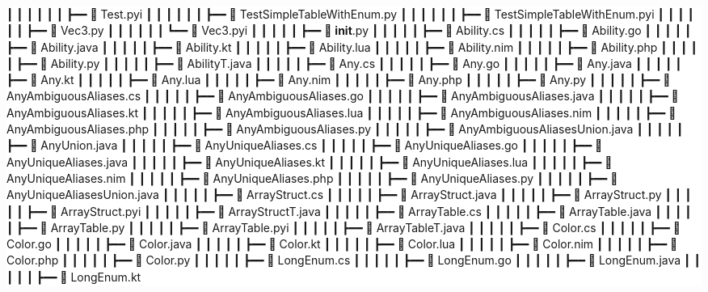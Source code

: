 ┃   ┃       ┃   ┃   ┃   ┃   ┣━━ 📄 Test.pyi
┃   ┃       ┃   ┃   ┃   ┃   ┣━━ 🐍 TestSimpleTableWithEnum.py
┃   ┃       ┃   ┃   ┃   ┃   ┣━━ 📄 TestSimpleTableWithEnum.pyi
┃   ┃       ┃   ┃   ┃   ┃   ┣━━ 🐍 Vec3.py
┃   ┃       ┃   ┃   ┃   ┃   ┗━━ 📄 Vec3.pyi
┃   ┃       ┃   ┃   ┃   ┣━━ 🐍 __init__.py
┃   ┃       ┃   ┃   ┃   ┣━━ 📄 Ability.cs
┃   ┃       ┃   ┃   ┃   ┣━━ 📄 Ability.go
┃   ┃       ┃   ┃   ┃   ┣━━ 📄 Ability.java
┃   ┃       ┃   ┃   ┃   ┣━━ 📄 Ability.kt
┃   ┃       ┃   ┃   ┃   ┣━━ 📄 Ability.lua
┃   ┃       ┃   ┃   ┃   ┣━━ 📄 Ability.nim
┃   ┃       ┃   ┃   ┃   ┣━━ 📄 Ability.php
┃   ┃       ┃   ┃   ┃   ┣━━ 🐍 Ability.py
┃   ┃       ┃   ┃   ┃   ┣━━ 📄 AbilityT.java
┃   ┃       ┃   ┃   ┃   ┣━━ 📄 Any.cs
┃   ┃       ┃   ┃   ┃   ┣━━ 📄 Any.go
┃   ┃       ┃   ┃   ┃   ┣━━ 📄 Any.java
┃   ┃       ┃   ┃   ┃   ┣━━ 📄 Any.kt
┃   ┃       ┃   ┃   ┃   ┣━━ 📄 Any.lua
┃   ┃       ┃   ┃   ┃   ┣━━ 📄 Any.nim
┃   ┃       ┃   ┃   ┃   ┣━━ 📄 Any.php
┃   ┃       ┃   ┃   ┃   ┣━━ 🐍 Any.py
┃   ┃       ┃   ┃   ┃   ┣━━ 📄 AnyAmbiguousAliases.cs
┃   ┃       ┃   ┃   ┃   ┣━━ 📄 AnyAmbiguousAliases.go
┃   ┃       ┃   ┃   ┃   ┣━━ 📄 AnyAmbiguousAliases.java
┃   ┃       ┃   ┃   ┃   ┣━━ 📄 AnyAmbiguousAliases.kt
┃   ┃       ┃   ┃   ┃   ┣━━ 📄 AnyAmbiguousAliases.lua
┃   ┃       ┃   ┃   ┃   ┣━━ 📄 AnyAmbiguousAliases.nim
┃   ┃       ┃   ┃   ┃   ┣━━ 📄 AnyAmbiguousAliases.php
┃   ┃       ┃   ┃   ┃   ┣━━ 🐍 AnyAmbiguousAliases.py
┃   ┃       ┃   ┃   ┃   ┣━━ 📄 AnyAmbiguousAliasesUnion.java
┃   ┃       ┃   ┃   ┃   ┣━━ 📄 AnyUnion.java
┃   ┃       ┃   ┃   ┃   ┣━━ 📄 AnyUniqueAliases.cs
┃   ┃       ┃   ┃   ┃   ┣━━ 📄 AnyUniqueAliases.go
┃   ┃       ┃   ┃   ┃   ┣━━ 📄 AnyUniqueAliases.java
┃   ┃       ┃   ┃   ┃   ┣━━ 📄 AnyUniqueAliases.kt
┃   ┃       ┃   ┃   ┃   ┣━━ 📄 AnyUniqueAliases.lua
┃   ┃       ┃   ┃   ┃   ┣━━ 📄 AnyUniqueAliases.nim
┃   ┃       ┃   ┃   ┃   ┣━━ 📄 AnyUniqueAliases.php
┃   ┃       ┃   ┃   ┃   ┣━━ 🐍 AnyUniqueAliases.py
┃   ┃       ┃   ┃   ┃   ┣━━ 📄 AnyUniqueAliasesUnion.java
┃   ┃       ┃   ┃   ┃   ┣━━ 📄 ArrayStruct.cs
┃   ┃       ┃   ┃   ┃   ┣━━ 📄 ArrayStruct.java
┃   ┃       ┃   ┃   ┃   ┣━━ 🐍 ArrayStruct.py
┃   ┃       ┃   ┃   ┃   ┣━━ 📄 ArrayStruct.pyi
┃   ┃       ┃   ┃   ┃   ┣━━ 📄 ArrayStructT.java
┃   ┃       ┃   ┃   ┃   ┣━━ 📄 ArrayTable.cs
┃   ┃       ┃   ┃   ┃   ┣━━ 📄 ArrayTable.java
┃   ┃       ┃   ┃   ┃   ┣━━ 🐍 ArrayTable.py
┃   ┃       ┃   ┃   ┃   ┣━━ 📄 ArrayTable.pyi
┃   ┃       ┃   ┃   ┃   ┣━━ 📄 ArrayTableT.java
┃   ┃       ┃   ┃   ┃   ┣━━ 📄 Color.cs
┃   ┃       ┃   ┃   ┃   ┣━━ 📄 Color.go
┃   ┃       ┃   ┃   ┃   ┣━━ 📄 Color.java
┃   ┃       ┃   ┃   ┃   ┣━━ 📄 Color.kt
┃   ┃       ┃   ┃   ┃   ┣━━ 📄 Color.lua
┃   ┃       ┃   ┃   ┃   ┣━━ 📄 Color.nim
┃   ┃       ┃   ┃   ┃   ┣━━ 📄 Color.php
┃   ┃       ┃   ┃   ┃   ┣━━ 🐍 Color.py
┃   ┃       ┃   ┃   ┃   ┣━━ 📄 LongEnum.cs
┃   ┃       ┃   ┃   ┃   ┣━━ 📄 LongEnum.go
┃   ┃       ┃   ┃   ┃   ┣━━ 📄 LongEnum.java
┃   ┃       ┃   ┃   ┃   ┣━━ 📄 LongEnum.kt